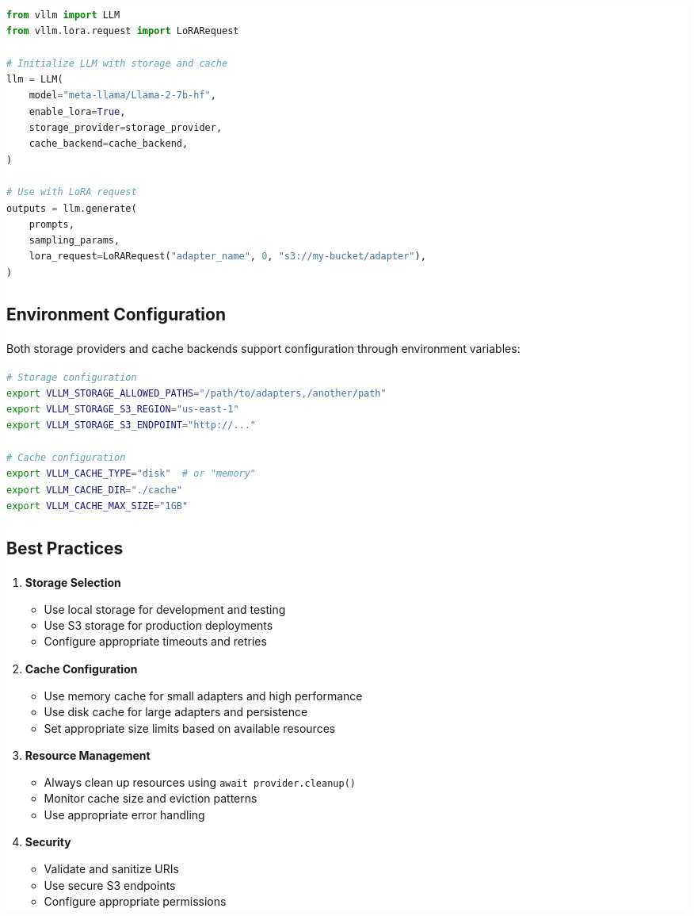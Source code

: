 ```python
from vllm import LLM
from vllm.lora.request import LoRARequest

# Initialize LLM with storage and cache
llm = LLM(
    model="meta-llama/Llama-2-7b-hf",
    enable_lora=True,
    storage_provider=storage_provider,
    cache_backend=cache_backend,
)

# Use with LoRA request
outputs = llm.generate(
    prompts,
    sampling_params,
    lora_request=LoRARequest("adapter_name", 0, "s3://my-bucket/adapter"),
)
```

## Environment Configuration

Both storage providers and cache backends support configuration through environment variables:

```bash
# Storage configuration
export VLLM_STORAGE_ALLOWED_PATHS="/path/to/adapters,/another/path"
export VLLM_STORAGE_S3_REGION="us-east-1"
export VLLM_STORAGE_S3_ENDPOINT="http://..."

# Cache configuration
export VLLM_CACHE_TYPE="disk"  # or "memory"
export VLLM_CACHE_DIR="./cache"
export VLLM_CACHE_MAX_SIZE="1GB"
```

## Best Practices

1. **Storage Selection**
   - Use local storage for development and testing
   - Use S3 storage for production deployments
   - Configure appropriate timeouts and retries

2. **Cache Configuration**
   - Use memory cache for small adapters and high performance
   - Use disk cache for large adapters and persistence
   - Set appropriate size limits based on available resources

3. **Resource Management**
   - Always clean up resources using `await provider.cleanup()`
   - Monitor cache size and eviction patterns
   - Use appropriate error handling

4. **Security**
   - Validate and sanitize URIs
   - Use secure S3 endpoints
   - Configure appropriate permissions 
